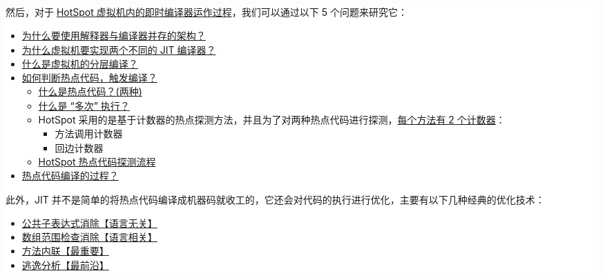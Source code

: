 然后，对于 [HotSpot 虚拟机内的即时编译器运作过程](https://github.com/TangBean/understanding-the-jvm/blob/master/Ch4-Java%E7%A8%8B%E5%BA%8F%E8%BF%90%E8%A1%8C%E4%BC%98%E5%8C%96/00-Java%E8%BF%90%E8%A1%8C%E6%9C%9F%E4%BC%98%E5%8C%96.md#hotspot-%E8%99%9A%E6%8B%9F%E6%9C%BA%E5%86%85%E7%9A%84%E5%8D%B3%E6%97%B6%E7%BC%96%E8%AF%91%E5%99%A8%E8%BF%90%E4%BD%9C%E8%BF%87%E7%A8%8B)，我们可以通过以下 5 个问题来研究它：

- [为什么要使用解释器与编译器并存的架构？](https://github.com/TangBean/understanding-the-jvm/blob/master/Ch4-Java%E7%A8%8B%E5%BA%8F%E8%BF%90%E8%A1%8C%E4%BC%98%E5%8C%96/00-Java%E8%BF%90%E8%A1%8C%E6%9C%9F%E4%BC%98%E5%8C%96.md#%E4%B8%BA%E4%BB%80%E4%B9%88%E8%A6%81%E4%BD%BF%E7%94%A8%E8%A7%A3%E9%87%8A%E5%99%A8%E4%B8%8E%E7%BC%96%E8%AF%91%E5%99%A8%E5%B9%B6%E5%AD%98%E7%9A%84%E6%9E%B6%E6%9E%84)
- [为什么虚拟机要实现两个不同的 JIT 编译器？](https://github.com/TangBean/understanding-the-jvm/blob/master/Ch4-Java%E7%A8%8B%E5%BA%8F%E8%BF%90%E8%A1%8C%E4%BC%98%E5%8C%96/00-Java%E8%BF%90%E8%A1%8C%E6%9C%9F%E4%BC%98%E5%8C%96.md#%E4%B8%BA%E4%BB%80%E4%B9%88%E8%99%9A%E6%8B%9F%E6%9C%BA%E8%A6%81%E5%AE%9E%E7%8E%B0%E4%B8%A4%E4%B8%AA%E4%B8%8D%E5%90%8C%E7%9A%84-jit-%E7%BC%96%E8%AF%91%E5%99%A8)
- [什么是虚拟机的分层编译？](https://github.com/TangBean/understanding-the-jvm/blob/master/Ch4-Java%E7%A8%8B%E5%BA%8F%E8%BF%90%E8%A1%8C%E4%BC%98%E5%8C%96/00-Java%E8%BF%90%E8%A1%8C%E6%9C%9F%E4%BC%98%E5%8C%96.md#%E4%BB%80%E4%B9%88%E6%98%AF%E8%99%9A%E6%8B%9F%E6%9C%BA%E7%9A%84%E5%88%86%E5%B1%82%E7%BC%96%E8%AF%91)
- [如何判断热点代码，触发编译？](https://github.com/TangBean/understanding-the-jvm/blob/master/Ch4-Java%E7%A8%8B%E5%BA%8F%E8%BF%90%E8%A1%8C%E4%BC%98%E5%8C%96/00-Java%E8%BF%90%E8%A1%8C%E6%9C%9F%E4%BC%98%E5%8C%96.md#%E5%A6%82%E4%BD%95%E5%88%A4%E6%96%AD%E7%83%AD%E7%82%B9%E4%BB%A3%E7%A0%81%E8%A7%A6%E5%8F%91%E7%BC%96%E8%AF%91)
  - [什么是热点代码？(两种)](https://github.com/TangBean/understanding-the-jvm/blob/master/Ch4-Java%E7%A8%8B%E5%BA%8F%E8%BF%90%E8%A1%8C%E4%BC%98%E5%8C%96/00-Java%E8%BF%90%E8%A1%8C%E6%9C%9F%E4%BC%98%E5%8C%96.md#%E4%BB%80%E4%B9%88%E6%98%AF%E7%83%AD%E7%82%B9%E4%BB%A3%E7%A0%81)
  - [什么是 “多次” 执行？](https://github.com/TangBean/understanding-the-jvm/blob/master/Ch4-Java%E7%A8%8B%E5%BA%8F%E8%BF%90%E8%A1%8C%E4%BC%98%E5%8C%96/00-Java%E8%BF%90%E8%A1%8C%E6%9C%9F%E4%BC%98%E5%8C%96.md#%E4%BB%80%E4%B9%88%E6%98%AF-%E5%A4%9A%E6%AC%A1-%E6%89%A7%E8%A1%8C)
  - HotSpot 采用的是基于计数器的热点探测方法，并且为了对两种热点代码进行探测，[每个方法有 2 个计数器](https://github.com/TangBean/understanding-the-jvm/blob/master/Ch4-Java%E7%A8%8B%E5%BA%8F%E8%BF%90%E8%A1%8C%E4%BC%98%E5%8C%96/00-Java%E8%BF%90%E8%A1%8C%E6%9C%9F%E4%BC%98%E5%8C%96.md#hotspot-%E4%B8%AD%E6%AF%8F%E4%B8%AA%E6%96%B9%E6%B3%95%E7%9A%84-2-%E4%B8%AA%E8%AE%A1%E6%95%B0%E5%99%A8)：
  	- 方法调用计数器
  	- 回边计数器
  - [HotSpot 热点代码探测流程](https://github.com/TangBean/understanding-the-jvm/blob/master/Ch4-Java%E7%A8%8B%E5%BA%8F%E8%BF%90%E8%A1%8C%E4%BC%98%E5%8C%96/00-Java%E8%BF%90%E8%A1%8C%E6%9C%9F%E4%BC%98%E5%8C%96.md#hotspot-%E7%83%AD%E7%82%B9%E4%BB%A3%E7%A0%81%E6%8E%A2%E6%B5%8B%E6%B5%81%E7%A8%8B)
- [热点代码编译的过程？](https://github.com/TangBean/understanding-the-jvm/blob/master/Ch4-Java%E7%A8%8B%E5%BA%8F%E8%BF%90%E8%A1%8C%E4%BC%98%E5%8C%96/00-Java%E8%BF%90%E8%A1%8C%E6%9C%9F%E4%BC%98%E5%8C%96.md#%E7%83%AD%E7%82%B9%E4%BB%A3%E7%A0%81%E7%BC%96%E8%AF%91%E7%9A%84%E8%BF%87%E7%A8%8B)

此外，JIT 并不是简单的将热点代码编译成机器码就收工的，它还会对代码的执行进行优化，主要有以下几种经典的优化技术：

- [公共子表达式消除【语言无关】](https://github.com/TangBean/understanding-the-jvm/blob/master/Ch4-Java%E7%A8%8B%E5%BA%8F%E8%BF%90%E8%A1%8C%E4%BC%98%E5%8C%96/00-Java%E8%BF%90%E8%A1%8C%E6%9C%9F%E4%BC%98%E5%8C%96.md#%E5%85%AC%E5%85%B1%E5%AD%90%E8%A1%A8%E8%BE%BE%E5%BC%8F%E6%B6%88%E9%99%A4%E8%AF%AD%E8%A8%80%E6%97%A0%E5%85%B3)
- [数组范围检查消除【语言相关】](https://github.com/TangBean/understanding-the-jvm/blob/master/Ch4-Java%E7%A8%8B%E5%BA%8F%E8%BF%90%E8%A1%8C%E4%BC%98%E5%8C%96/00-Java%E8%BF%90%E8%A1%8C%E6%9C%9F%E4%BC%98%E5%8C%96.md#%E6%95%B0%E7%BB%84%E8%8C%83%E5%9B%B4%E6%A3%80%E6%9F%A5%E6%B6%88%E9%99%A4%E8%AF%AD%E8%A8%80%E7%9B%B8%E5%85%B3)
- [方法内联【最重要】](https://github.com/TangBean/understanding-the-jvm/blob/master/Ch4-Java%E7%A8%8B%E5%BA%8F%E8%BF%90%E8%A1%8C%E4%BC%98%E5%8C%96/00-Java%E8%BF%90%E8%A1%8C%E6%9C%9F%E4%BC%98%E5%8C%96.md#%E6%96%B9%E6%B3%95%E5%86%85%E8%81%94%E6%9C%80%E9%87%8D%E8%A6%81)
- [逃逸分析【最前沿】](https://github.com/TangBean/understanding-the-jvm/blob/master/Ch4-Java%E7%A8%8B%E5%BA%8F%E8%BF%90%E8%A1%8C%E4%BC%98%E5%8C%96/00-Java%E8%BF%90%E8%A1%8C%E6%9C%9F%E4%BC%98%E5%8C%96.md#%E9%80%83%E9%80%B8%E5%88%86%E6%9E%90%E6%9C%80%E5%89%8D%E6%B2%BF)

